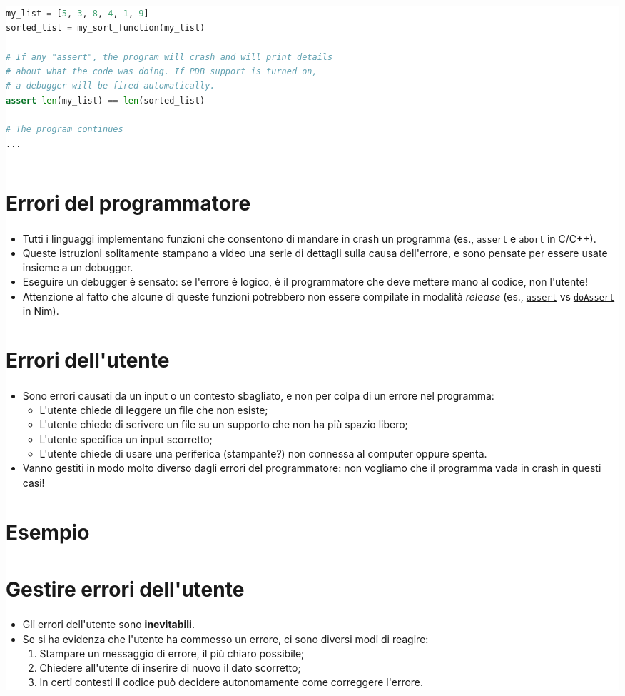 ```python
my_list = [5, 3, 8, 4, 1, 9]
sorted_list = my_sort_function(my_list)

# If any "assert", the program will crash and will print details
# about what the code was doing. If PDB support is turned on,
# a debugger will be fired automatically.
assert len(my_list) == len(sorted_list)

# The program continues
...
```

---

<asciinema-player src="./cast/error_example2_83x23.asciinema" cols="83" rows="23" font-size="medium"></asciinema-player>

# Errori del programmatore

-   Tutti i linguaggi implementano funzioni che consentono di mandare in crash un programma (es., `assert` e `abort` in C/C++).
-   Queste istruzioni solitamente stampano a video una serie di dettagli sulla causa dell'errore, e sono pensate per essere usate insieme a un debugger.
-   Eseguire un debugger è sensato: se l'errore è logico, è il programmatore che deve mettere mano al codice, non l'utente!
-   Attenzione al fatto che alcune di queste funzioni potrebbero non essere compilate in modalità *release* (es., [`assert`](https://nim-lang.org/docs/assertions.html#assert.t,untyped,string) vs [`doAssert`](https://nim-lang.org/docs/assertions.html#doAssert.t%2Cuntyped%2Cstring) in Nim).

# Errori dell'utente

-   Sono errori causati da un input o un contesto sbagliato, e non per colpa di un errore nel programma:
    -   L'utente chiede di leggere un file che non esiste;
    -   L'utente chiede di scrivere un file su un supporto che non ha più spazio libero;
    -   L'utente specifica un input scorretto;
    -   L'utente chiede di usare una periferica (stampante?) non connessa al computer oppure spenta.
-   Vanno gestiti in modo molto diverso dagli errori del programmatore: non vogliamo che il programma vada in crash in questi casi!

# Esempio

<asciinema-player src="./cast/user-error-74x25.cast" cols="74" rows="25" font-size="medium"></asciinema-player>

# Gestire errori dell'utente

-   Gli errori dell'utente sono **inevitabili**.
-   Se si ha evidenza che l'utente ha commesso un errore, ci sono diversi modi di reagire:
    1.  Stampare un messaggio di errore, il più chiaro possibile;
    2.  Chiedere all'utente di inserire di nuovo il dato scorretto;
    3.  In certi contesti il codice può decidere autonomamente come correggere l'errore.
